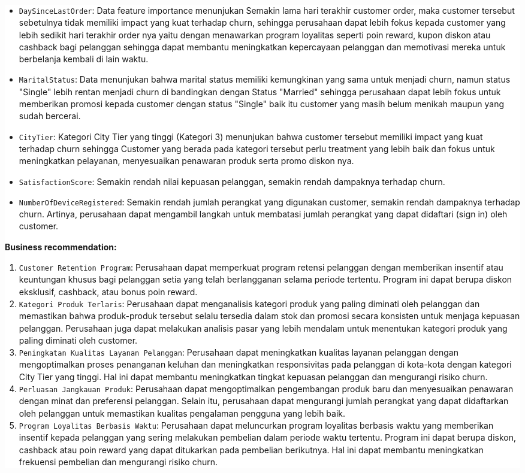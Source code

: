 - `DaySinceLastOrder`: Data feature importance menunjukan Semakin lama hari terakhir customer order, maka customer tersebut sebetulnya tidak memiliki impact yang kuat terhadap churn, sehingga perusahaan dapat lebih fokus kepada customer yang lebih sedikit hari terakhir order nya yaitu dengan menawarkan program loyalitas seperti poin reward, kupon diskon atau cashback bagi pelanggan sehingga dapat membantu meningkatkan kepercayaan pelanggan dan memotivasi mereka untuk berbelanja kembali di lain waktu.

- `MaritalStatus`: Data menunjukan bahwa marital status memiliki kemungkinan yang sama untuk menjadi churn, namun status "Single" lebih rentan menjadi churn di bandingkan dengan Status "Married" sehingga perusahaan dapat lebih fokus untuk memberikan promosi kepada customer dengan status "Single" baik itu customer yang masih belum menikah maupun yang sudah bercerai.

- `CityTier`: Kategori City Tier yang tinggi (Kategori 3) menunjukan bahwa customer tersebut memiliki impact yang kuat terhadap churn sehingga Customer yang berada pada kategori tersebut perlu treatment yang lebih baik dan fokus untuk meningkatkan pelayanan, menyesuaikan penawaran produk serta promo diskon nya.

- `SatisfactionScore`: Semakin rendah nilai kepuasan pelanggan, semakin rendah dampaknya terhadap churn. 

- `NumberOfDeviceRegistered`: Semakin rendah jumlah perangkat yang digunakan customer, semakin rendah dampaknya terhadap churn. Artinya, perusahaan dapat mengambil langkah untuk membatasi jumlah perangkat yang dapat didaftari (sign in) oleh customer.

**Business recommendation:**
1. `Customer Retention Program`:
Perusahaan dapat memperkuat program retensi pelanggan dengan memberikan insentif atau keuntungan khusus bagi pelanggan setia yang telah berlangganan selama periode tertentu. Program ini dapat berupa diskon eksklusif, cashback, atau bonus poin reward.
2. `Kategori Produk Terlaris`: 
Perusahaan dapat menganalisis kategori produk yang paling diminati oleh pelanggan dan memastikan bahwa produk-produk tersebut selalu tersedia dalam stok dan promosi secara konsisten untuk menjaga kepuasan pelanggan. Perusahaan juga dapat melakukan analisis pasar yang lebih mendalam untuk menentukan kategori produk yang paling diminati oleh customer.
3. `Peningkatan Kualitas Layanan Pelanggan`: 
Perusahaan dapat meningkatkan kualitas layanan pelanggan dengan mengoptimalkan proses penanganan keluhan dan meningkatkan responsivitas pada pelanggan di kota-kota dengan kategori City Tier yang tinggi. Hal ini dapat membantu meningkatkan tingkat kepuasan pelanggan dan mengurangi risiko churn.
4. `Perluasan Jangkauan Produk`: 
Perusahaan dapat mengoptimalkan pengembangan produk baru dan menyesuaikan penawaran dengan minat dan preferensi pelanggan. Selain itu, perusahaan dapat mengurangi jumlah perangkat yang dapat didaftarkan oleh pelanggan untuk memastikan kualitas pengalaman pengguna yang lebih baik.
5. `Program Loyalitas Berbasis Waktu`: 
Perusahaan dapat meluncurkan program loyalitas berbasis waktu yang memberikan insentif kepada pelanggan yang sering melakukan pembelian dalam periode waktu tertentu. Program ini dapat berupa diskon, cashback atau poin reward yang dapat ditukarkan pada pembelian berikutnya. Hal ini dapat membantu meningkatkan frekuensi pembelian dan mengurangi risiko churn.

